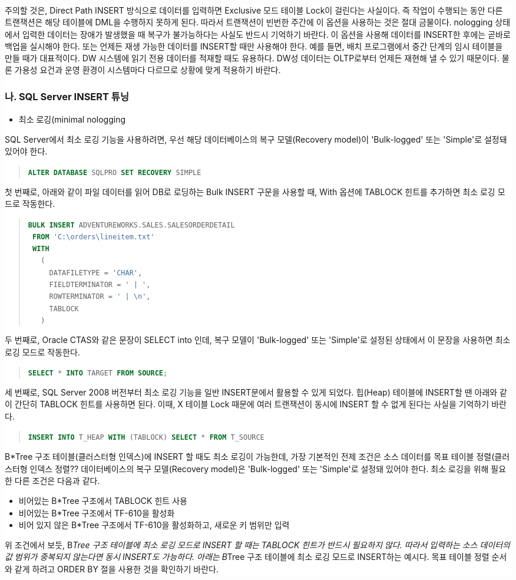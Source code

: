 주의할 것은, Direct Path INSERT 방식으로 데이터를 입력하면 Exclusive 모드 테이블 Lock이 걸린다는 사실이다. 즉 작업이 수행되는 동안 다른 트랜잭션은 해당 테이블에 DML을 수행하지 못하게 된다. 따라서 트랜잭션이 빈번한 주간에 이 옵션을 사용하는 것은 절대 금물이다. nologging 상태에서 입력한 데이터는 장애가 발생했을 때 복구가 불가능하다는 사실도 반드시 기억하기 바란다. 이 옵션을 사용해 데이터를 INSERT한 후에는 곧바로 백업을 실시해야 한다. 또는 언제든 재생 가능한 데이터를 INSERT할 때만 사용해야 한다. 예를 들면, 배치 프로그램에서 중간 단계의 임시 테이블을 만들 때가 대표적이다. DW 시스템에 읽기 전용 데이터를 적재할 때도 유용하다. DW성 데이터는 OLTP로부터 언제든 재현해 낼 수 있기 때문이다. 물론 가용성 요건과 운영 환경이 시스템마다 다르므로 상황에 맞게 적용하기 바란다.

### 나. SQL Server INSERT 튜닝

* 최소 로깅(minimal nologging<br>

SQL Server에서 최소 로깅 기능을 사용하려면, 우선 해당 데이터베이스의 복구 모델(Recovery model)이 'Bulk-logged' 또는 'Simple'로 설정돼 있어야 한다.

>```sql
>ALTER DATABASE SQLPRO SET RECOVERY SIMPLE 
>```

첫 번째로, 아래와 같이 파일 데이터를 읽어 DB로 로딩하는 Bulk INSERT 구문을 사용할 때, With 옵션에 TABLOCK 힌트를 추가하면 최소 로깅 모드로 작동한다.

>```sql
>BULK INSERT ADVENTUREWORKS.SALES.SALESORDERDETAIL
>  FROM 'C:\orders\lineitem.txt'
>  WITH
>    (
>      DATAFILETYPE = 'CHAR',
>      FIELDTERMINATOR = ' | ',
>      ROWTERMINATOR = ' | \n',
>      TABLOCK
>    ) 
>```

두 번째로, Oracle CTAS와 같은 문장이 SELECT into 인데, 복구 모델이 'Bulk-logged' 또는 'Simple'로 설정된 상태에서 이 문장을 사용하면 최소 로깅 모드로 작동한다.

>```sql
>SELECT * INTO TARGET FROM SOURCE; 
>```

세 번째로, SQL Server 2008 버전부터 최소 로깅 기능을 일반 INSERT문에서 활용할 수 있게 되었다. 힙(Heap) 테이블에 INSERT할 땐 아래와 같이 간단히 TABLOCK 힌트를 사용하면 된다. 이때, X 테이블 Lock 때문에 여러 트랜잭션이 동시에 INSERT 할 수 없게 된다는 사실을 기억하기 바란다.

>```sql
>INSERT INTO T_HEAP WITH (TABLOCK) SELECT * FROM T_SOURCE 
>```

B*Tree 구조 테이블(클러스터형 인덱스)에 INSERT 할 때도 최소 로깅이 가능한데, 가장 기본적인 전제 조건은 소스 데이터를 목표 테이블 정렬(클러스터형 인덱스 정렬?? 데이터베이스의 복구 모델(Recovery model)은 'Bulk-logged' 또는 'Simple'로 설정돼 있어야 한다. 최소 로깅을 위해 필요한 다른 조건은 다음과 같다.<br>

* 비어있는 B*Tree 구조에서 TABLOCK 힌트 사용<br>
* 비어있는 B*Tree 구조에서 TF-610을 활성화<br>
* 비어 있지 않은 B*Tree 구조에서 TF-610을 활성화하고, 새로운 키 범위만 입력<br>

위 조건에서 보듯, B*Tree 구조 테이블에 최소 로깅 모드로 INSERT 할 때는 TABLOCK 힌트가 반드시 필요하지 않다. 따라서 입력하는 소스 데이터의 값 범위가 중복되지 않는다면 동시 INSERT도 가능하다. 아래는 B*Tree 구조 테이블에 최소 로깅 모드로 INSERT하는 예시다. 목표 테이블 정렬 순서와 같게 하려고 ORDER BY 절을 사용한 것을 확인하기 바란다.
